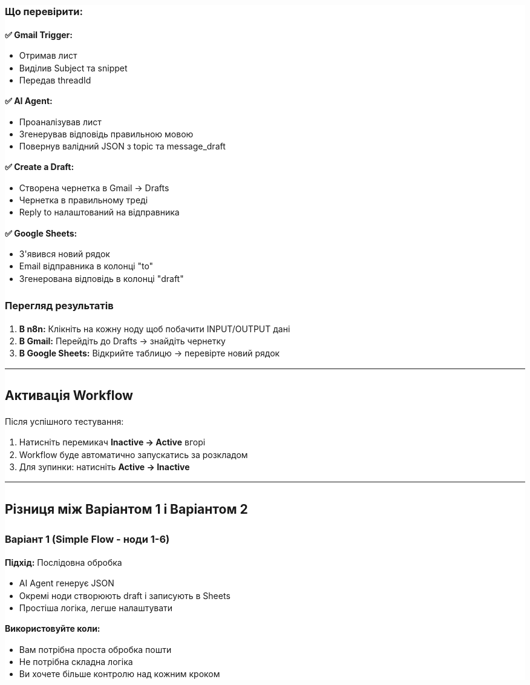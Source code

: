 ### Що перевірити:

**✅ Gmail Trigger:**
- Отримав лист
- Виділив Subject та snippet
- Передав threadId

**✅ AI Agent:**
- Проаналізував лист
- Згенерував відповідь правильною мовою
- Повернув валідний JSON з topic та message_draft

**✅ Create a Draft:**
- Створена чернетка в Gmail → Drafts
- Чернетка в правильному треді
- Reply to налаштований на відправника

**✅ Google Sheets:**
- З'явився новий рядок
- Email відправника в колонці "to"
- Згенерована відповідь в колонці "draft"

### Перегляд результатів

1. **В n8n:** Клікніть на кожну ноду щоб побачити INPUT/OUTPUT дані
2. **В Gmail:** Перейдіть до Drafts → знайдіть чернетку
3. **В Google Sheets:** Відкрийте таблицю → перевірте новий рядок

---

## Активація Workflow

Після успішного тестування:

1. Натисніть перемикач **Inactive → Active** вгорі
2. Workflow буде автоматично запускатись за розкладом
3. Для зупинки: натисніть **Active → Inactive**

---

## Різниця між Варіантом 1 і Варіантом 2

### Варіант 1 (Simple Flow - ноди 1-6)

**Підхід:** Послідовна обробка
- AI Agent генерує JSON
- Окремі ноди створюють draft і записують в Sheets
- Простіша логіка, легше налаштувати

**Використовуйте коли:**
- Вам потрібна проста обробка пошти
- Не потрібна складна логіка
- Ви хочете більше контролю над кожним кроком
